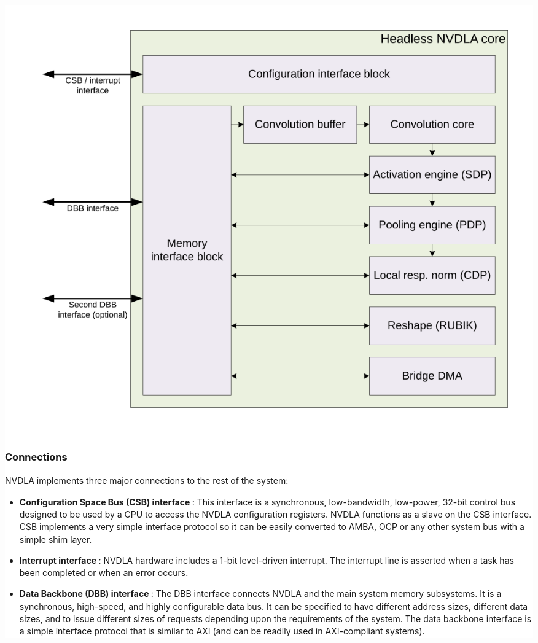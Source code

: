![Fig.2](https://github.com/lacie-life/lacie-life.github.io/blob/main/assets/img/post_assest/dla-2.svg?raw=true)

### Connections

NVDLA implements three major connections to the rest of the system:

- <b> Configuration Space Bus (CSB) interface </b>: This interface is a synchronous, low-bandwidth, low-power, 32-bit control bus designed to be used by a CPU to access the NVDLA configuration registers. NVDLA functions as a slave on the CSB interface. CSB implements a very simple interface protocol so it can be easily converted to AMBA, OCP or any other system bus with a simple shim layer.

- <b> Interrupt interface </b>: NVDLA hardware includes a 1-bit level-driven interrupt. The interrupt line is asserted when a task has been completed or when an error occurs.

- <b> Data Backbone (DBB) interface </b>: The DBB interface connects NVDLA and the main system memory subsystems. It is a synchronous, high-speed, and highly configurable data bus. It can be specified to have different address sizes, different data sizes, and to issue different sizes of requests depending upon the requirements of the system. The data backbone interface is a simple interface protocol that is similar to AXI (and can be readily used in AXI-compliant systems).

